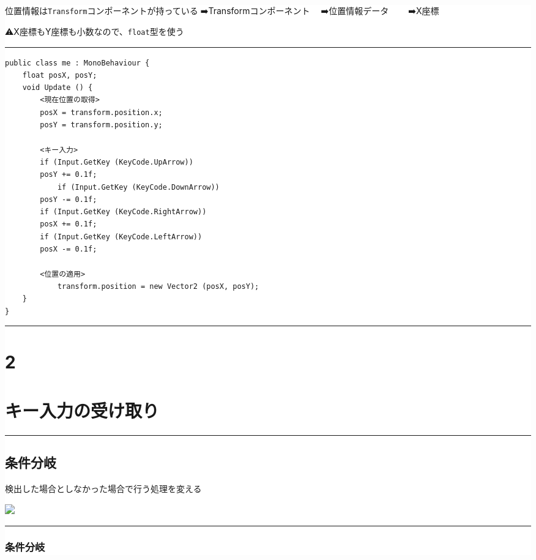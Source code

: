 位置情報は`Transform`コンポーネントが持っている
:arrow_right:Transformコンポーネント
　:arrow_right:位置情報データ
　　:arrow_right:X座標 

:warning:X座標もY座標も小数なので、`float`型を使う


----


```CSharp
public class me : MonoBehaviour {
	float posX, posY;
	void Update () {
	    <現在位置の取得>
	    posX = transform.position.x;
	    posY = transform.position.y;
        
	    <キー入力>
	    if (Input.GetKey (KeyCode.UpArrow))
		posY += 0.1f;
            if (Input.GetKey (KeyCode.DownArrow))
		posY -= 0.1f;
	    if (Input.GetKey (KeyCode.RightArrow))
		posX += 0.1f;
	    if (Input.GetKey (KeyCode.LeftArrow))
		posX -= 0.1f;
        
	    <位置の適用>
     	    transform.position = new Vector2 (posX, posY);
	}
}
```

----

# 2
# キー入力の受け取り

----
## 条件分岐
検出した場合としなかった場合で行う処理を変える

<div class="center">
   <img style="width:55%" src="../Images/3/InputOverView.png">
</div>

----
### 条件分岐
